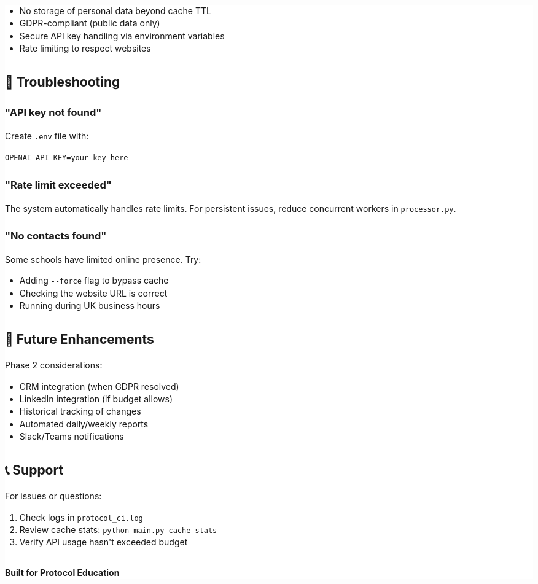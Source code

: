- No storage of personal data beyond cache TTL
- GDPR-compliant (public data only)
- Secure API key handling via environment variables
- Rate limiting to respect websites

## 🐛 Troubleshooting

### "API key not found"
Create `.env` file with:
```
OPENAI_API_KEY=your-key-here
```

### "Rate limit exceeded"
The system automatically handles rate limits. For persistent issues, reduce concurrent workers in `processor.py`.

### "No contacts found"
Some schools have limited online presence. Try:
- Adding `--force` flag to bypass cache
- Checking the website URL is correct
- Running during UK business hours

## 🚧 Future Enhancements

Phase 2 considerations:
- CRM integration (when GDPR resolved)
- LinkedIn integration (if budget allows)
- Historical tracking of changes
- Automated daily/weekly reports
- Slack/Teams notifications

## 📞 Support

For issues or questions:
1. Check logs in `protocol_ci.log`
2. Review cache stats: `python main.py cache stats`
3. Verify API usage hasn't exceeded budget

---

**Built for Protocol Education** 